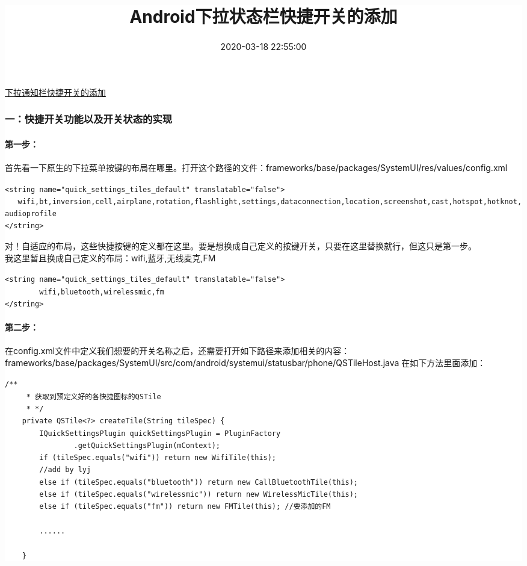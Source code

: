 ﻿---
title: Android下拉状态栏快捷开关的添加
date: 2020-03-18 22:55:00
categories: 
- Android
- 系统源码
tag: 
- Android
- 系统源码
---
[下拉通知栏快捷开关的添加](https://blog.csdn.net/lyjit/article/details/51579067)  
### 一：快捷开关功能以及开关状态的实现

#### 第一步： 
首先看一下原生的下拉菜单按键的布局在哪里。打开这个路径的文件：frameworks/base/packages/SystemUI/res/values/config.xml


```
<string name="quick_settings_tiles_default" translatable="false">
   wifi,bt,inversion,cell,airplane,rotation,flashlight,settings,dataconnection,location,screenshot,cast,hotspot,hotknot,audioprofile
</string>
```

对！自适应的布局，这些快捷按键的定义都在这里。要是想换成自己定义的按键开关，只要在这里替换就行，但这只是第一步。  
我这里暂且换成自己定义的布局：wifi,蓝牙,无线麦克,FM

```
<string name="quick_settings_tiles_default" translatable="false">
        wifi,bluetooth,wirelessmic,fm
</string>
```

#### 第二步：
在config.xml文件中定义我们想要的开关名称之后，还需要打开如下路径来添加相关的内容：  
frameworks/base/packages/SystemUI/src/com/android/systemui/statusbar/phone/QSTileHost.java
在如下方法里面添加：
  
```
/**
     * 获取到预定义好的各快捷图标的QSTile
     * */
    private QSTile<?> createTile(String tileSpec) {
        IQuickSettingsPlugin quickSettingsPlugin = PluginFactory
                .getQuickSettingsPlugin(mContext);
        if (tileSpec.equals("wifi")) return new WifiTile(this);
        //add by lyj
        else if (tileSpec.equals("bluetooth")) return new CallBluetoothTile(this);
        else if (tileSpec.equals("wirelessmic")) return new WirelessMicTile(this);
        else if (tileSpec.equals("fm")) return new FMTile(this); //要添加的FM
 
        ......
 
	}
```
